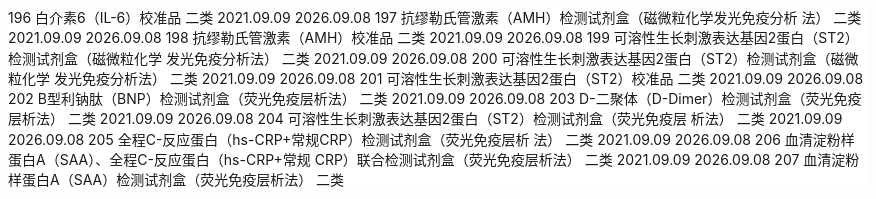 196
白介素6（IL-6）校准品
二类
2021.09.09
2026.09.08
197
抗缪勒氏管激素（AMH）检测试剂盒（磁微粒化学发光免疫分析
法）
二类
2021.09.09
2026.09.08
198
抗缪勒氏管激素（AMH）校准品
二类
2021.09.09
2026.09.08
199
可溶性生长刺激表达基因2蛋白（ST2）检测试剂盒（磁微粒化学
发光免疫分析法）
二类
2021.09.09
2026.09.08
200
可溶性生长刺激表达基因2蛋白（ST2）检测试剂盒（磁微粒化学
发光免疫分析法）
二类
2021.09.09
2026.09.08
201
可溶性生长刺激表达基因2蛋白（ST2）校准品
二类
2021.09.09
2026.09.08
202
B型利钠肽（BNP）检测试剂盒（荧光免疫层析法）
二类
2021.09.09
2026.09.08
203
D-二聚体（D-Dimer）检测试剂盒（荧光免疫层析法）
二类
2021.09.09
2026.09.08
204
可溶性生长刺激表达基因2蛋白（ST2）检测试剂盒（荧光免疫层
析法）
二类
2021.09.09
2026.09.08
205
全程C-反应蛋白（hs-CRP+常规CRP）检测试剂盒（荧光免疫层析
法）
二类
2021.09.09
2026.09.08
206
血清淀粉样蛋白A（SAA）、全程C-反应蛋白（hs-CRP+常规
CRP）联合检测试剂盒（荧光免疫层析法）
二类
2021.09.09
2026.09.08
207
血清淀粉样蛋白A（SAA）检测试剂盒（荧光免疫层析法）
二类